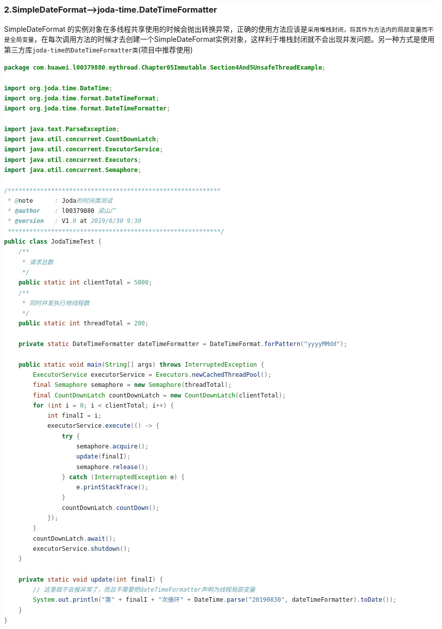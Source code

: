 ### 2.SimpleDateFormat-->joda-time.DateTimeFormatter
    
SimpleDateFormat 的实例对象在多线程共享使用的时候会抛出转换异常，正确的使用方法应该是`采用堆栈封闭，将其作为方法内的局部变量而不是全局变量`，在每次调用方法的时候才去创建一个SimpleDateFormat实例对象，这样利于堆栈封闭就不会出现并发问题。另一种方式是使用第三方库`joda-time的DateTimeFormatter类`(项目中推荐使用)

```java
package com.huawei.l00379880.mythread.Chapter05Immutable.Section4And5UnsafeThreadExample;

import org.joda.time.DateTime;
import org.joda.time.format.DateTimeFormat;
import org.joda.time.format.DateTimeFormatter;

import java.text.ParseException;
import java.util.concurrent.CountDownLatch;
import java.util.concurrent.ExecutorService;
import java.util.concurrent.Executors;
import java.util.concurrent.Semaphore;

/***********************************************************
 * @note      : Joda的时间类测试
 * @author    : l00379880 梁山广
 * @version   : V1.0 at 2019/8/30 9:30
 ***********************************************************/
public class JodaTimeTest {
    /**
     * 请求总数
     */
    public static int clientTotal = 5000;
    /**
     * 同时并发执行地线程数
     */
    public static int threadTotal = 200;

    private static DateTimeFormatter dateTimeFormatter = DateTimeFormat.forPattern("yyyyMMdd");

    public static void main(String[] args) throws InterruptedException {
        ExecutorService executorService = Executors.newCachedThreadPool();
        final Semaphore semaphore = new Semaphore(threadTotal);
        final CountDownLatch countDownLatch = new CountDownLatch(clientTotal);
        for (int i = 0; i < clientTotal; i++) {
            int finalI = i;
            executorService.execute(() -> {
                try {
                    semaphore.acquire();
                    update(finalI);
                    semaphore.release();
                } catch (InterruptedException e) {
                    e.printStackTrace();
                }
                countDownLatch.countDown();
            });
        }
        countDownLatch.await();
        executorService.shutdown();
    }

    private static void update(int finalI) {
        // 这里就不会报异常了，而且不需要把dateTimeFormatter声明为线程局部变量
        System.out.println("第" + finalI + "次循环" + DateTime.parse("20190830", dateTimeFormatter).toDate());
    }
}
```
